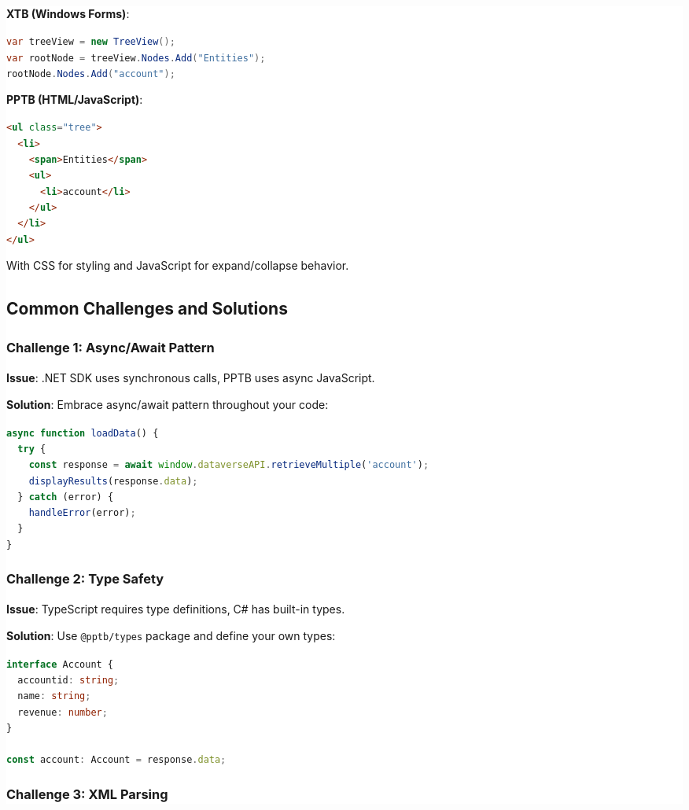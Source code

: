 **XTB (Windows Forms)**:
```csharp
var treeView = new TreeView();
var rootNode = treeView.Nodes.Add("Entities");
rootNode.Nodes.Add("account");
```

**PPTB (HTML/JavaScript)**:
```html
<ul class="tree">
  <li>
    <span>Entities</span>
    <ul>
      <li>account</li>
    </ul>
  </li>
</ul>
```

With CSS for styling and JavaScript for expand/collapse behavior.

## Common Challenges and Solutions

### Challenge 1: Async/Await Pattern

**Issue**: .NET SDK uses synchronous calls, PPTB uses async JavaScript.

**Solution**: Embrace async/await pattern throughout your code:
```typescript
async function loadData() {
  try {
    const response = await window.dataverseAPI.retrieveMultiple('account');
    displayResults(response.data);
  } catch (error) {
    handleError(error);
  }
}
```

### Challenge 2: Type Safety

**Issue**: TypeScript requires type definitions, C# has built-in types.

**Solution**: Use `@pptb/types` package and define your own types:
```typescript
interface Account {
  accountid: string;
  name: string;
  revenue: number;
}

const account: Account = response.data;
```

### Challenge 3: XML Parsing

